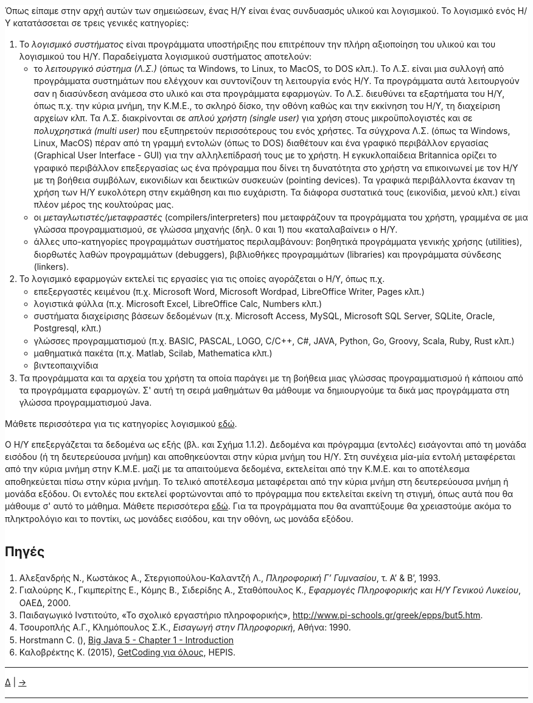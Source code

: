 Όπως είπαμε στην αρχή αυτών των σημειώσεων, ένας Η/Υ είναι ένας συνδυασμός υλικού και λογισμικού. Το λογισμικό ενός Η/Υ κατατάσσεται σε τρεις γενικές κατηγορίες:

1. Το _λογισμικό συστήματος_ είναι προγράμματα υποστήριξης που επιτρέπουν την πλήρη αξιοποίηση του υλικού και του λογισμικού του Η/Υ. Παραδείγματα λογισμικού συστήματος αποτελούν:
   * το _λειτουργικό σύστημα (Λ.Σ.)_ (όπως τα Windows, το Linux, το MacOS, το DOS κλπ.). Το Λ.Σ. είναι μια συλλογή από προγράμματα συστημάτων που ελέγχουν και συντονίζουν τη λειτουργία ενός Η/Υ. Τα προγράμματα αυτά λειτουργούν σαν η διασύνδεση ανάμεσα στο υλικό και στα προγράμματα εφαρμογών. Το Λ.Σ. διευθύνει τα εξαρτήματα του Η/Υ, όπως π.χ. την κύρια μνήμη, την Κ.Μ.Ε., το σκληρό δίσκο, την οθόνη καθώς και την εκκίνηση του Η/Υ, τη διαχείριση αρχείων κλπ. Τα Λ.Σ. διακρίνονται σε _απλού χρήστη (single user)_ για χρήση στους μικροϋπολογιστές και σε _πολυχρηστικά (multi user)_ που εξυπηρετούν περισσότερους του ενός χρήστες. Τα σύγχρονα Λ.Σ. (όπως τα Windows, Linux, MacOS) πέραν από τη γραμμή εντολών (όπως το DOS) διαθέτουν και ένα γραφικό περιβάλλον εργασίας (Graphical User Interface - GUI) για την αλληλεπίδρασή τους με το χρήστη. Η εγκυκλοπαίδεια Britannica ορίζει το γραφικό περιβάλλον επεξεργασίας ως ένα πρόγραμμα που δίνει τη δυνατότητα στο χρήστη να επικοινωνεί με τον Η/Υ με τη βοήθεια συμβόλων, εικονιδίων και δεικτικών συσκευών (pointing devices). Τα γραφικά περιβάλλοντα έκαναν τη χρήση των Η/Υ ευκολότερη στην εκμάθηση και πιο ευχάριστη. Τα διάφορα συστατικά τους (εικονίδια, μενού κλπ.) είναι πλέον μέρος της κουλτούρας μας.
    * οι _μεταγλωτιστές/μεταφραστές_ (compilers/interpreters) που μεταφράζουν τα προγράμματα του χρήστη, γραμμένα σε μια γλώσσα προγραμματισμού, σε γλώσσα μηχανής (δηλ. 0 και 1) που «καταλαβαίνει» ο Η/Υ.
    * άλλες υπο-κατηγορίες προγραμμάτων συστήματος περιλαμβάνουν: βοηθητικά προγράμματα γενικής χρήσης (utilities), διορθωτές λαθών προγραμμάτων (debuggers), βιβλιοθήκες προγραμμάτων (libraries) και προγράμματα σύνδεσης (linkers).
2.  Το λογισμικό εφαρμογών εκτελεί τις εργασίες για τις οποίες αγοράζεται ο Η/Υ, όπως π.χ.
    * επεξεργαστές κειμένου (π.χ. Microsoft Word, Microsoft Wordpad, LibreOffice Writer, Pages κλπ.)
    * λογιστικά φύλλα (π.χ. Microsoft Excel, LibreOffice Calc, Numbers κλπ.)
    * συστήματα διαχείρισης βάσεων δεδομένων (π.χ. Microsoft Access, MySQL, Microsoft SQL Server, SQLite, Oracle, Postgresql, κλπ.)
    * γλώσσες προγραμματισμού (π.χ. BASIC, PASCAL, LOGO, C/C++, C#, JAVA, Python, Go, Groovy, Scala, Ruby, Rust κλπ.)
    * μαθηματικά πακέτα (π.χ. Matlab, Scilab, Mathematica κλπ.)
	* βιντεοπαιχνίδια
3.  Τα προγράμματα και τα αρχεία του χρήστη τα οποία παράγει με τη βοήθεια μιας γλώσσας προγραμματισμού ή κάποιου από τα προγράμματα εφαρμογών. Σ' αυτή τη σειρά μαθημάτων θα μάθουμε να δημιουργούμε τα δικά μας προγράμματα στη γλώσσα προγραμματισμού Java.

Μάθετε περισσότερα για τις κατηγορίες λογισμικού [εδώ](https://photodentro.edu.gr/v/item/ds/8521/1005).

Ο Η/Υ επεξεργάζεται τα δεδομένα ως εξής (βλ. και Σχήμα 1.1.2). Δεδομένα και πρόγραμμα (εντολές) εισάγονται από τη μονάδα εισόδου (ή τη δευτερεύουσα μνήμη) και αποθηκεύονται στην κύρια μνήμη του Η/Υ. Στη συνέχεια μία-μία εντολή μεταφέρεται από την κύρια μνήμη στην Κ.Μ.Ε. μαζί με τα απαιτούμενα δεδομένα, εκτελείται από την Κ.Μ.Ε. και το αποτέλεσμα αποθηκεύεται πίσω στην κύρια μνήμη. Το τελικό αποτέλεσμα μεταφέρεται από την κύρια μνήμη στη δευτερεύουσα μνήμη ή μονάδα εξόδου. Οι εντολές που εκτελεί φορτώνονται από το πρόγραμμα που εκτελείται εκείνη τη στιγμή, όπως αυτά που θα μάθουμε σ' αυτό το μάθημα. Μάθετε περισσότερα [εδώ](https://photodentro.edu.gr/v/item/ds/8521/1006). Για τα προγράμματα που θα αναπτύξουμε θα χρειαστούμε ακόμα το πληκτρολόγιο και το ποντίκι, ως μονάδες εισόδου, και την οθόνη, ως μονάδα εξόδου. 

## Πηγές
1. Αλεξανδρής Ν., Κωστάκος Α., Στεργιοπούλου-Καλαντζή Λ., _Πληροφορική Γ’ Γυμνασίου_, τ. Α’ & Β’, 1993.
1. Γιαλούρης Κ., Γκιμπερίτης Ε., Κόμης Β., Σιδερίδης Α., Σταθόπουλος Κ., _Εφαρμογές Πληροφορικής και Η/Υ Γενικού Λυκείου_, ΟΑΕΔ, 2000.
1. Παιδαγωγικό Ινστιτούτο, «Το σχολικό εργαστήριο πληροφορικής», http://www.pi-schools.gr/greek/epps/but5.htm.
1. Τσουροπλής Α.Γ., Κλημόπουλος Σ.Κ., _Εισαγωγή στην Πληροφορική_, Αθήνα: 1990.
1. Horstmann C. (), [Big Java 5 - Chapter 1 - Introduction](https://www.cs.ryerson.ca/~aferworn/courses/CPS109/CLASSES/week01/ch01/index.html)
1. Καλοβρέκτης Κ. (2015), [GetCoding για όλους](https://www.hepis.gr/getcoding/), HEPIS.

---

[Δ](../../README.md)  | [->](../1.2-Algorithm/README.md)

---